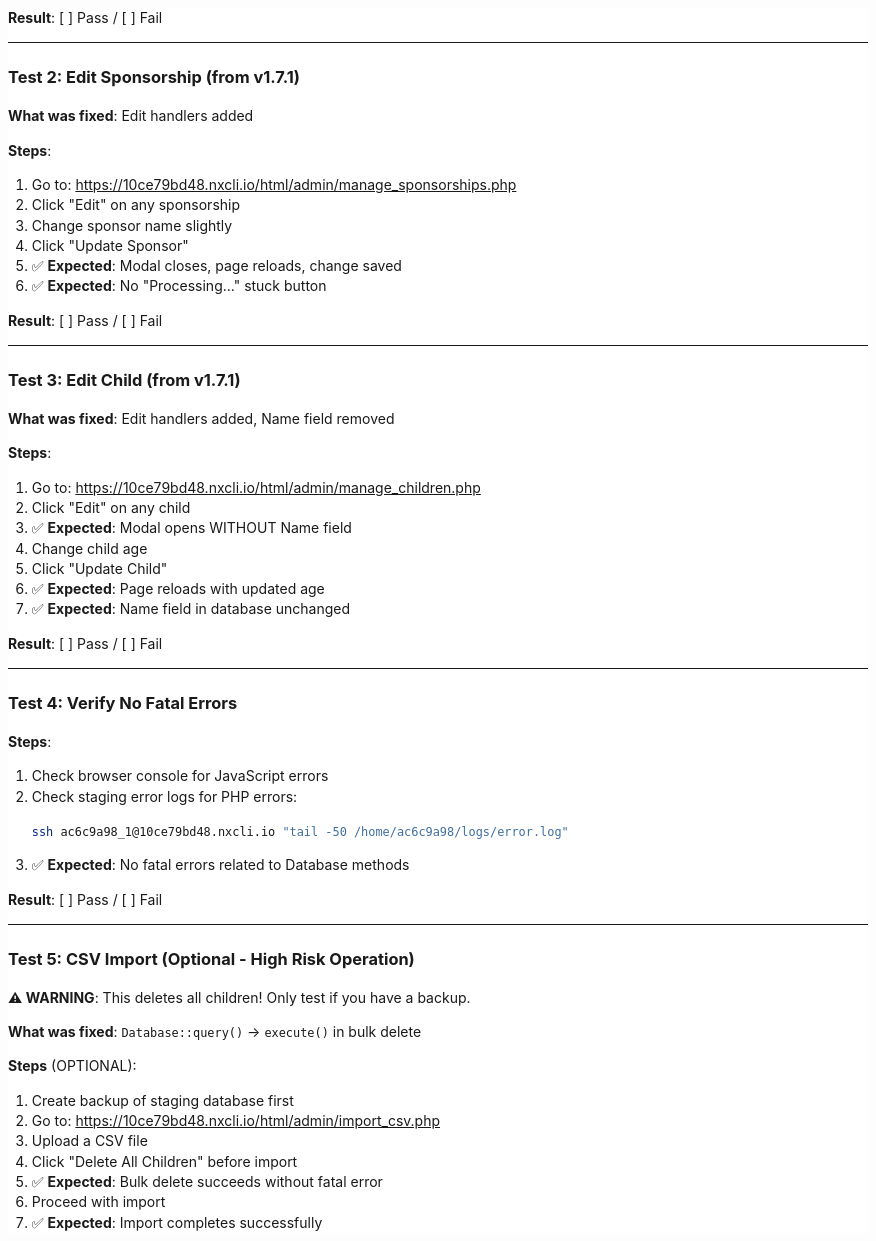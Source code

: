 **Result**: [ ] Pass / [ ] Fail

---

### Test 2: Edit Sponsorship (from v1.7.1)
**What was fixed**: Edit handlers added

**Steps**:
1. Go to: https://10ce79bd48.nxcli.io/html/admin/manage_sponsorships.php
2. Click "Edit" on any sponsorship
3. Change sponsor name slightly
4. Click "Update Sponsor"
5. ✅ **Expected**: Modal closes, page reloads, change saved
6. ✅ **Expected**: No "Processing..." stuck button

**Result**: [ ] Pass / [ ] Fail

---

### Test 3: Edit Child (from v1.7.1)
**What was fixed**: Edit handlers added, Name field removed

**Steps**:
1. Go to: https://10ce79bd48.nxcli.io/html/admin/manage_children.php
2. Click "Edit" on any child
3. ✅ **Expected**: Modal opens WITHOUT Name field
4. Change child age
5. Click "Update Child"
6. ✅ **Expected**: Page reloads with updated age
7. ✅ **Expected**: Name field in database unchanged

**Result**: [ ] Pass / [ ] Fail

---

### Test 4: Verify No Fatal Errors

**Steps**:
1. Check browser console for JavaScript errors
2. Check staging error logs for PHP errors:
   ```bash
   ssh ac6c9a98_1@10ce79bd48.nxcli.io "tail -50 /home/ac6c9a98/logs/error.log"
   ```
3. ✅ **Expected**: No fatal errors related to Database methods

**Result**: [ ] Pass / [ ] Fail

---

### Test 5: CSV Import (Optional - High Risk Operation)

**⚠️ WARNING**: This deletes all children! Only test if you have a backup.

**What was fixed**: `Database::query()` → `execute()` in bulk delete

**Steps** (OPTIONAL):
1. Create backup of staging database first
2. Go to: https://10ce79bd48.nxcli.io/html/admin/import_csv.php
3. Upload a CSV file
4. Click "Delete All Children" before import
5. ✅ **Expected**: Bulk delete succeeds without fatal error
6. Proceed with import
7. ✅ **Expected**: Import completes successfully
